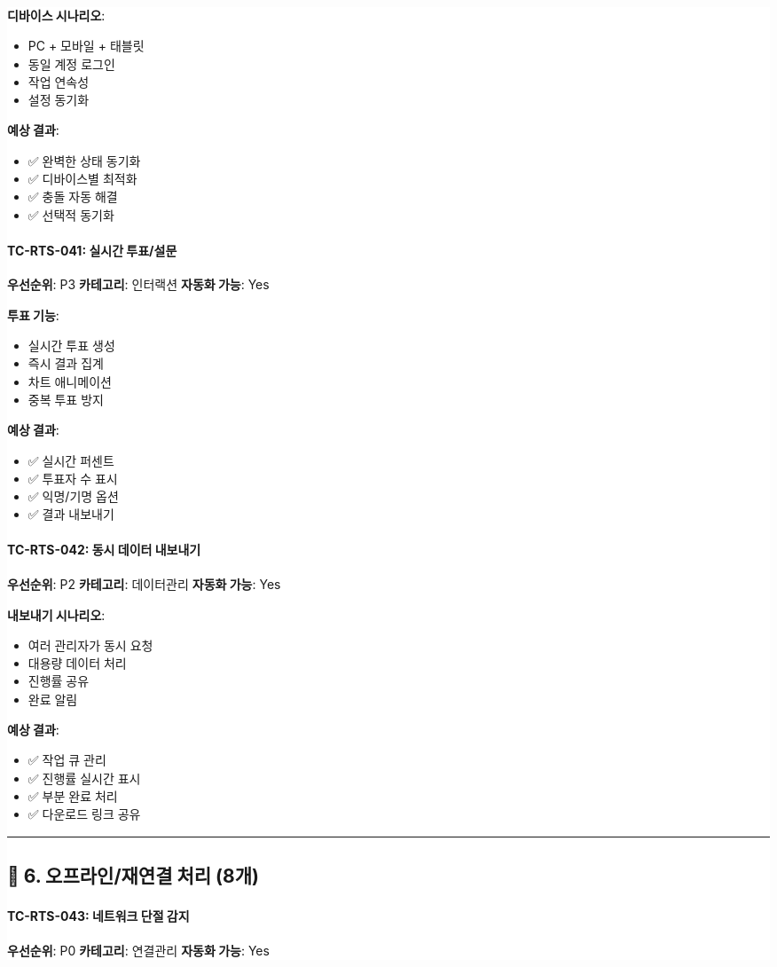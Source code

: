**디바이스 시나리오**:
- PC + 모바일 + 태블릿
- 동일 계정 로그인
- 작업 연속성
- 설정 동기화

**예상 결과**:
- ✅ 완벽한 상태 동기화
- ✅ 디바이스별 최적화
- ✅ 충돌 자동 해결
- ✅ 선택적 동기화

#### TC-RTS-041: 실시간 투표/설문
**우선순위**: P3
**카테고리**: 인터랙션
**자동화 가능**: Yes

**투표 기능**:
- 실시간 투표 생성
- 즉시 결과 집계
- 차트 애니메이션
- 중복 투표 방지

**예상 결과**:
- ✅ 실시간 퍼센트
- ✅ 투표자 수 표시
- ✅ 익명/기명 옵션
- ✅ 결과 내보내기

#### TC-RTS-042: 동시 데이터 내보내기
**우선순위**: P2
**카테고리**: 데이터관리
**자동화 가능**: Yes

**내보내기 시나리오**:
- 여러 관리자가 동시 요청
- 대용량 데이터 처리
- 진행률 공유
- 완료 알림

**예상 결과**:
- ✅ 작업 큐 관리
- ✅ 진행률 실시간 표시
- ✅ 부분 완료 처리
- ✅ 다운로드 링크 공유

---

## 📴 6. 오프라인/재연결 처리 (8개)

#### TC-RTS-043: 네트워크 단절 감지
**우선순위**: P0
**카테고리**: 연결관리
**자동화 가능**: Yes
